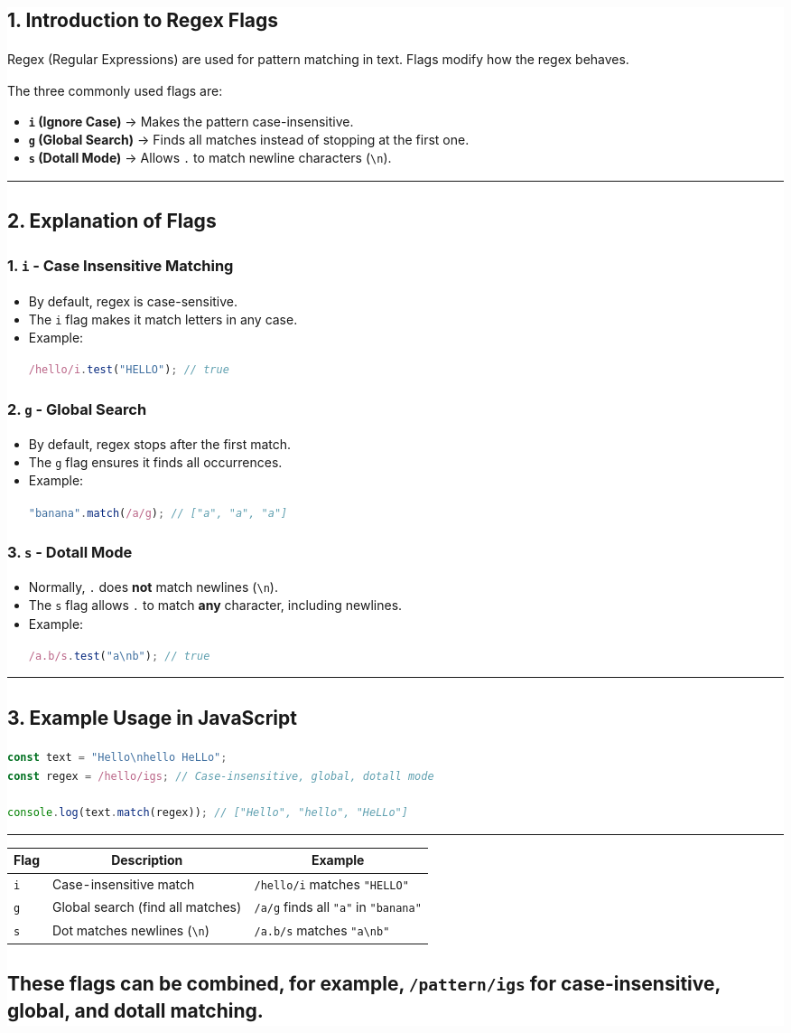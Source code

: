 ## **1. Introduction to Regex Flags**  
Regex (Regular Expressions) are used for pattern matching in text. Flags modify how the regex behaves.  

The three commonly used flags are:  
- **`i` (Ignore Case)** → Makes the pattern case-insensitive.  
- **`g` (Global Search)** → Finds all matches instead of stopping at the first one.  
- **`s` (Dotall Mode)** → Allows `.` to match newline characters (`\n`).  

---

## **2. Explanation of Flags**  

### **1. `i` - Case Insensitive Matching**  
- By default, regex is case-sensitive.  
- The `i` flag makes it match letters in any case.  
- Example:  
  ```javascript
  /hello/i.test("HELLO"); // true
  ```

### **2. `g` - Global Search**  
- By default, regex stops after the first match.  
- The `g` flag ensures it finds all occurrences.  
- Example:  
  ```javascript
  "banana".match(/a/g); // ["a", "a", "a"]
  ```

### **3. `s` - Dotall Mode**  
- Normally, `.` does **not** match newlines (`\n`).  
- The `s` flag allows `.` to match **any** character, including newlines.  
- Example:  
  ```javascript
  /a.b/s.test("a\nb"); // true
  ```

---

## **3. Example Usage in JavaScript**  
```javascript
const text = "Hello\nhello HeLLo";
const regex = /hello/igs; // Case-insensitive, global, dotall mode

console.log(text.match(regex)); // ["Hello", "hello", "HeLLo"]
```

---

| Flag | Description | Example |
|------|------------|---------|
| `i`  | Case-insensitive match | `/hello/i` matches `"HELLO"` |
| `g`  | Global search (find all matches) | `/a/g` finds all `"a"` in `"banana"` |
| `s`  | Dot matches newlines (`\n`) | `/a.b/s` matches `"a\nb"` |

These flags can be combined, for example, `/pattern/igs` for case-insensitive, global, and dotall matching.
---
